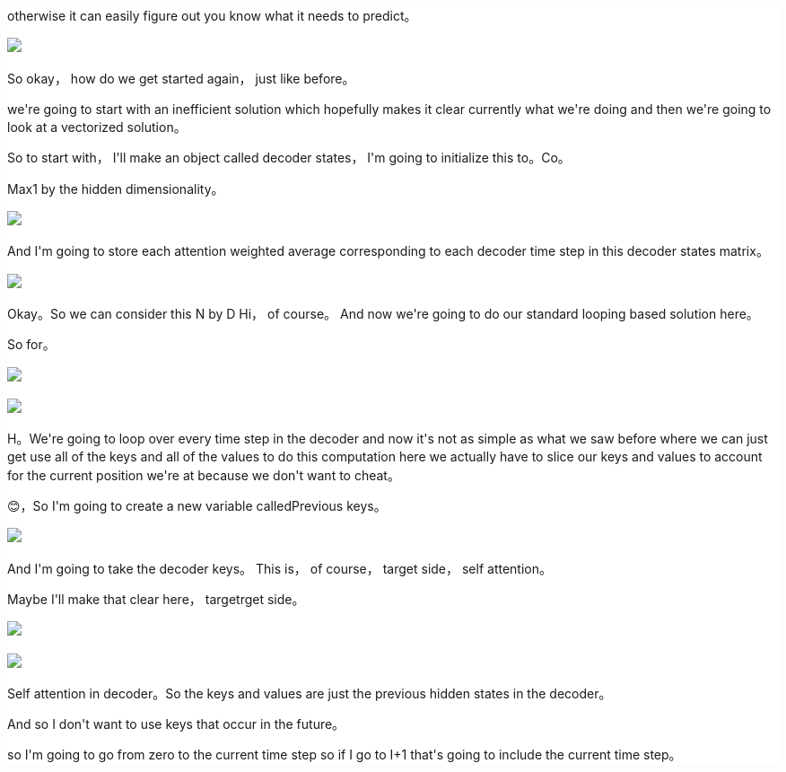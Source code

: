  otherwise it can easily figure out you know what it needs to predict。



![](img/1bffdc57c2785e5647c824db2af3396b_332.png)

So okay， how do we get started again， just like before。

 we're going to start with an inefficient solution which hopefully makes it clear currently what we're doing and then we're going to look at a vectorized solution。

So to start with， I'll make an object called decoder states， I'm going to initialize this to。Co。

Max1 by the hidden dimensionality。

![](img/1bffdc57c2785e5647c824db2af3396b_334.png)

And I'm going to store each attention weighted average corresponding to each decoder time step in this decoder states matrix。



![](img/1bffdc57c2785e5647c824db2af3396b_336.png)

Okay。So we can consider this N by D Hi， of course。 And now we're going to do our standard looping based solution here。

 So for。

![](img/1bffdc57c2785e5647c824db2af3396b_338.png)

![](img/1bffdc57c2785e5647c824db2af3396b_339.png)

H。We're going to loop over every time step in the decoder and now it's not as simple as what we saw before where we can just get use all of the keys and all of the values to do this computation here we actually have to slice our keys and values to account for the current position we're at because we don't want to cheat。

😊，So I'm going to create a new variable calledPrevious keys。



![](img/1bffdc57c2785e5647c824db2af3396b_341.png)

And I'm going to take the decoder keys。 This is， of course， target side， self attention。

 Maybe I'll make that clear here， targetrget side。

![](img/1bffdc57c2785e5647c824db2af3396b_343.png)

![](img/1bffdc57c2785e5647c824db2af3396b_344.png)

Self attention in decoder。So the keys and values are just the previous hidden states in the decoder。

And so I don't want to use keys that occur in the future。

 so I'm going to go from zero to the current time step so if I go to I+1 that's going to include the current time step。

